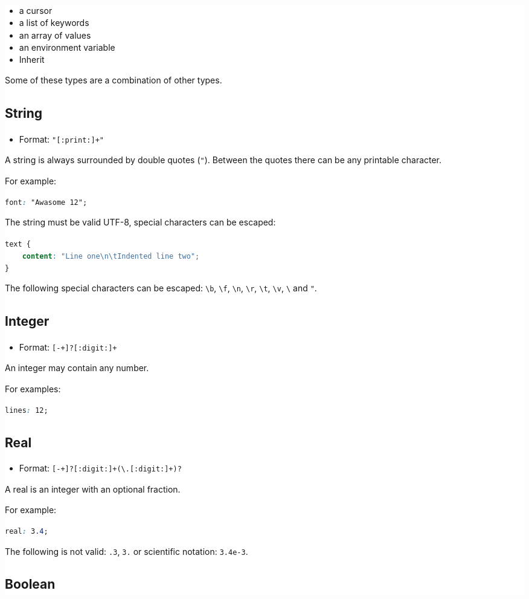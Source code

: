  * a cursor
 * a list of keywords
 * an array of values
 * an environment variable
 * Inherit

Some of these types are a combination of other types.

## String

* Format:  `"[:print:]+"`

A string is always surrounded by double quotes (`"`). Between the quotes there can be any printable character.

For example:

```css
font: "Awasome 12";
```

The string must be valid UTF-8, special characters can be escaped:

```css
text {
    content: "Line one\n\tIndented line two";
}
```

The following special characters can be escaped: `\b`, `\f`, `\n`, `\r`, `\t`, `\v`, `\` and `"`.

## Integer

* Format: `[-+]?[:digit:]+`

An integer may contain any number.

For examples:

```css
lines: 12;
```

## Real

* Format: `[-+]?[:digit:]+(\.[:digit:]+)?`

A real is an integer with an optional fraction.

For example:

```css
real: 3.4;
```

The following is not valid: `.3`, `3.` or scientific notation: `3.4e-3`.

## Boolean
